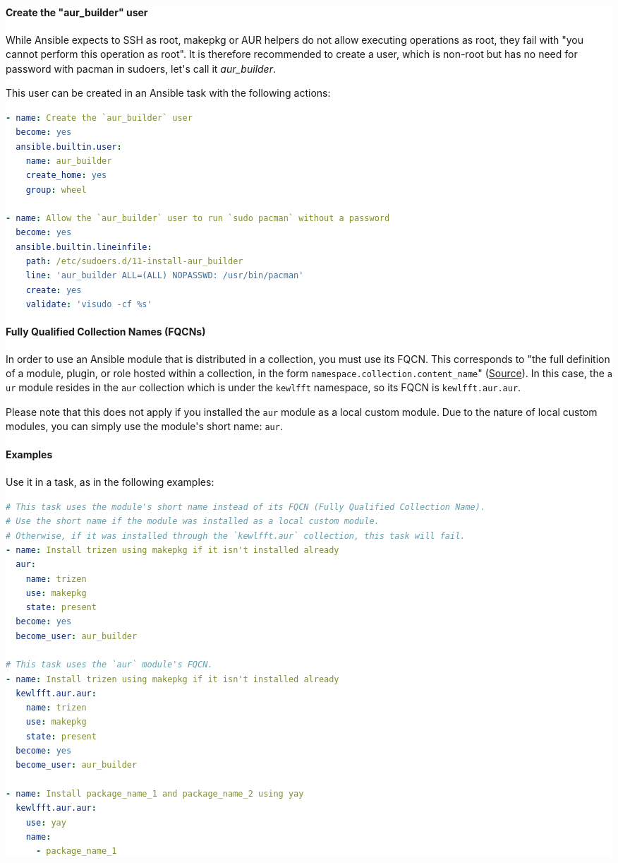 #### Create the "aur_builder" user

While Ansible expects to SSH as root, makepkg or AUR helpers do not allow executing operations as root, they fail with "you cannot perform this operation as root". It is therefore recommended to create a user, which is non-root but has no need for password with pacman in sudoers, let's call it *aur_builder*.

This user can be created in an Ansible task with the following actions:

```yaml
- name: Create the `aur_builder` user
  become: yes
  ansible.builtin.user:
    name: aur_builder
    create_home: yes
    group: wheel

- name: Allow the `aur_builder` user to run `sudo pacman` without a password
  become: yes
  ansible.builtin.lineinfile:
    path: /etc/sudoers.d/11-install-aur_builder
    line: 'aur_builder ALL=(ALL) NOPASSWD: /usr/bin/pacman'
    create: yes
    validate: 'visudo -cf %s'
```

#### Fully Qualified Collection Names (FQCNs)

In order to use an Ansible module that is distributed in a collection, you must use its FQCN. This corresponds to "the full definition of a module, plugin, or role hosted within a collection, in the form `namespace.collection.content_name`" ([Source](https://github.com/ansible-collections/overview#terminology)). In this case, the `aur` module resides in the `aur` collection which is under the `kewlfft` namespace, so its FQCN is `kewlfft.aur.aur`.

Please note that this does not apply if you installed the `aur` module as a local custom module. Due to the nature of local custom modules, you can simply use the module's short name: `aur`.

#### Examples

Use it in a task, as in the following examples:

```yaml
# This task uses the module's short name instead of its FQCN (Fully Qualified Collection Name).
# Use the short name if the module was installed as a local custom module.
# Otherwise, if it was installed through the `kewlfft.aur` collection, this task will fail.
- name: Install trizen using makepkg if it isn't installed already
  aur:
    name: trizen
    use: makepkg
    state: present
  become: yes
  become_user: aur_builder

# This task uses the `aur` module's FQCN.
- name: Install trizen using makepkg if it isn't installed already
  kewlfft.aur.aur:
    name: trizen
    use: makepkg
    state: present
  become: yes
  become_user: aur_builder

- name: Install package_name_1 and package_name_2 using yay
  kewlfft.aur.aur:
    use: yay
    name:
      - package_name_1
```